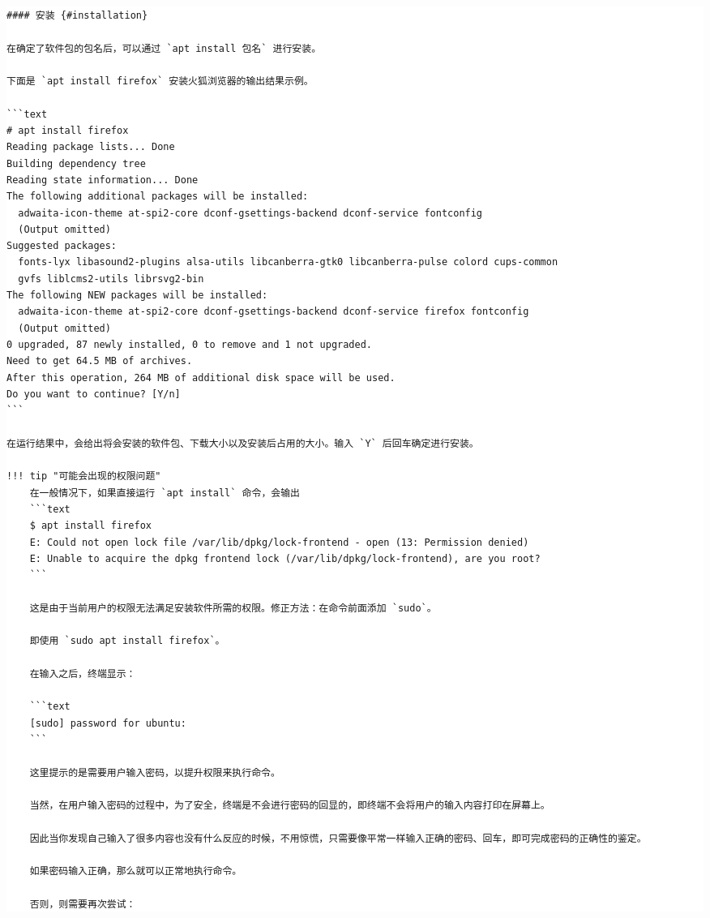     #### 安装 {#installation}

    在确定了软件包的包名后，可以通过 `apt install 包名` 进行安装。

    下面是 `apt install firefox` 安装火狐浏览器的输出结果示例。

    ```text
    # apt install firefox
    Reading package lists... Done
    Building dependency tree
    Reading state information... Done
    The following additional packages will be installed:
      adwaita-icon-theme at-spi2-core dconf-gsettings-backend dconf-service fontconfig
      (Output omitted)
    Suggested packages:
      fonts-lyx libasound2-plugins alsa-utils libcanberra-gtk0 libcanberra-pulse colord cups-common
      gvfs liblcms2-utils librsvg2-bin
    The following NEW packages will be installed:
      adwaita-icon-theme at-spi2-core dconf-gsettings-backend dconf-service firefox fontconfig
      (Output omitted)
    0 upgraded, 87 newly installed, 0 to remove and 1 not upgraded.
    Need to get 64.5 MB of archives.
    After this operation, 264 MB of additional disk space will be used.
    Do you want to continue? [Y/n]
    ```

    在运行结果中，会给出将会安装的软件包、下载大小以及安装后占用的大小。输入 `Y` 后回车确定进行安装。

    !!! tip "可能会出现的权限问题"
        在一般情况下，如果直接运行 `apt install` 命令，会输出
        ```text
        $ apt install firefox
        E: Could not open lock file /var/lib/dpkg/lock-frontend - open (13: Permission denied)
        E: Unable to acquire the dpkg frontend lock (/var/lib/dpkg/lock-frontend), are you root?
        ```

        这是由于当前用户的权限无法满足安装软件所需的权限。修正方法：在命令前面添加 `sudo`。

        即使用 `sudo apt install firefox`。

        在输入之后，终端显示：

        ```text
        [sudo] password for ubuntu:
        ```

        这里提示的是需要用户输入密码，以提升权限来执行命令。

        当然，在用户输入密码的过程中，为了安全，终端是不会进行密码的回显的，即终端不会将用户的输入内容打印在屏幕上。

        因此当你发现自己输入了很多内容也没有什么反应的时候，不用惊慌，只需要像平常一样输入正确的密码、回车，即可完成密码的正确性的鉴定。

        如果密码输入正确，那么就可以正常地执行命令。

        否则，则需要再次尝试：
